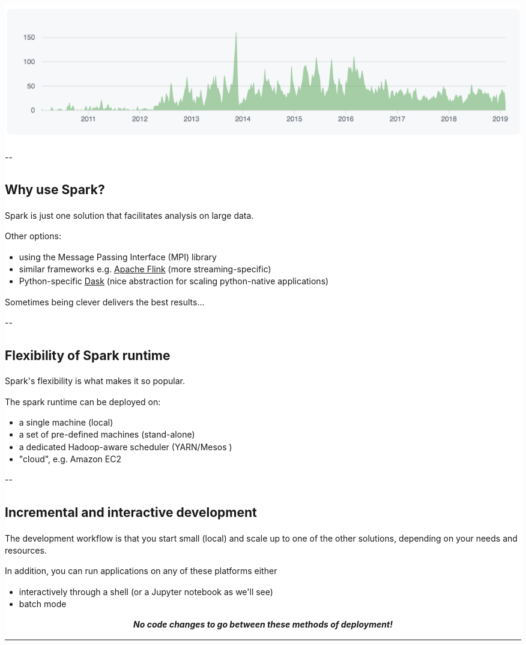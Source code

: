 <img src="figs/spark_commits.png">

--

## Why use Spark?

Spark is just one solution that facilitates analysis on large data.

Other options:

* using the Message Passing Interface (MPI) library
* similar frameworks e.g. [Apache Flink](https://flink.apache.org/) (more streaming-specific)
* Python-specific [Dask](https://dask.pydata.org) (nice abstraction for scaling python-native applications)

Sometimes being clever delivers the best results...

--

## Flexibility of Spark runtime

Spark's flexibility is what makes it so popular.

The spark runtime can be deployed on:
* a single machine (local)
* a set of pre-defined machines (stand-alone)
* a dedicated Hadoop-aware scheduler (YARN/Mesos )
* "cloud", e.g. Amazon EC2

--

## Incremental and interactive development

The development workflow is that you start small (local) and scale up to one of the other solutions, depending on your needs and resources.

In addition, you can run applications on any of these platforms either

* interactively through a shell (or a Jupyter notebook as we'll see)
* batch mode

<p style="text-align: center;"><em><strong>No code changes to go between these methods of deployment!</em></strong></p>

---